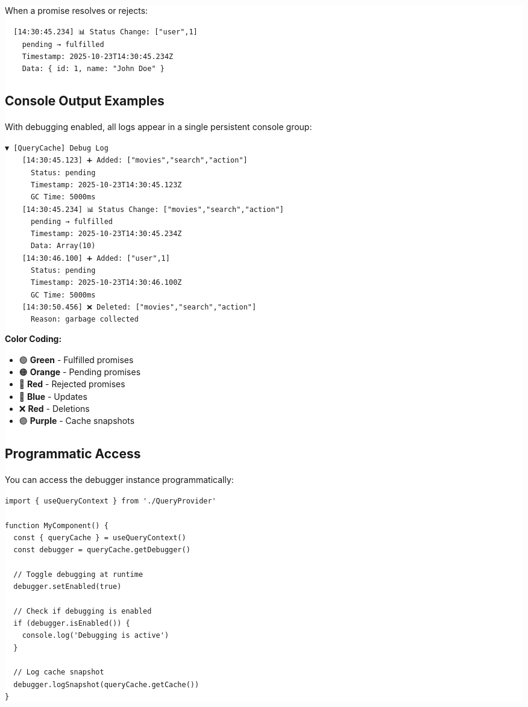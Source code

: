 When a promise resolves or rejects:

```
  [14:30:45.234] 📊 Status Change: ["user",1]
    pending → fulfilled
    Timestamp: 2025-10-23T14:30:45.234Z
    Data: { id: 1, name: "John Doe" }
```

## Console Output Examples

With debugging enabled, all logs appear in a single persistent console group:

```
▼ [QueryCache] Debug Log
    [14:30:45.123] ➕ Added: ["movies","search","action"]
      Status: pending
      Timestamp: 2025-10-23T14:30:45.123Z
      GC Time: 5000ms
    [14:30:45.234] 📊 Status Change: ["movies","search","action"]
      pending → fulfilled
      Timestamp: 2025-10-23T14:30:45.234Z
      Data: Array(10)
    [14:30:46.100] ➕ Added: ["user",1]
      Status: pending
      Timestamp: 2025-10-23T14:30:46.100Z
      GC Time: 5000ms
    [14:30:50.456] ❌ Deleted: ["movies","search","action"]
      Reason: garbage collected
```

**Color Coding:**

- 🟢 **Green** - Fulfilled promises
- 🟠 **Orange** - Pending promises
- 🔴 **Red** - Rejected promises
- 🔵 **Blue** - Updates
- ❌ **Red** - Deletions
- 🟣 **Purple** - Cache snapshots

## Programmatic Access

You can access the debugger instance programmatically:

```tsx
import { useQueryContext } from './QueryProvider'

function MyComponent() {
  const { queryCache } = useQueryContext()
  const debugger = queryCache.getDebugger()

  // Toggle debugging at runtime
  debugger.setEnabled(true)

  // Check if debugging is enabled
  if (debugger.isEnabled()) {
    console.log('Debugging is active')
  }

  // Log cache snapshot
  debugger.logSnapshot(queryCache.getCache())
}
```
